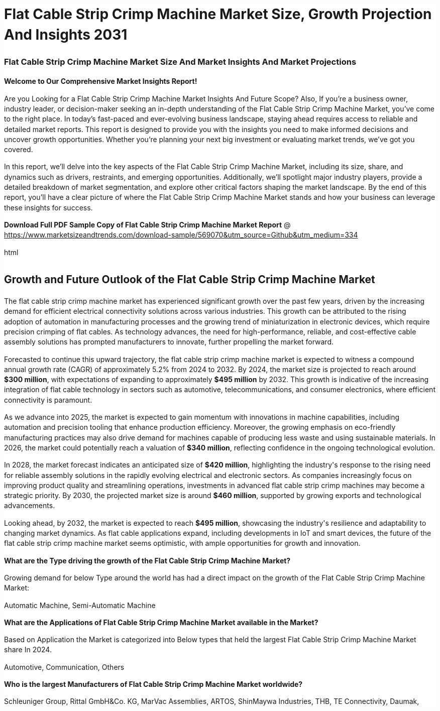 <h1> Flat Cable Strip Crimp Machine Market Size, Growth Projection And Insights 2031</h1><div class="" data-test-id=""><h3><span class="">Flat Cable Strip Crimp Machine Market Size And Market Insights And Market Projections</span></h3></div><div class="" data-test-id=""><p><strong>Welcome to Our Comprehensive Market Insights Report!</strong></p><p>Are you Looking for a Flat Cable Strip Crimp Machine Market Insights And Future Scope? Also, If you&rsquo;re a business owner, industry leader, or decision-maker seeking an in-depth understanding of the Flat Cable Strip Crimp Machine Market, you&rsquo;ve come to the right place. In today&rsquo;s fast-paced and ever-evolving business landscape, staying ahead requires access to reliable and detailed market reports. This report is designed to provide you with the insights you need to make informed decisions and uncover growth opportunities. Whether you&rsquo;re planning your next big investment or evaluating market trends, we&rsquo;ve got you covered.</p><p>In this report, we&rsquo;ll delve into the key aspects of the Flat Cable Strip Crimp Machine Market, including its size, share, and dynamics such as drivers, restraints, and emerging opportunities. Additionally, we&rsquo;ll spotlight major industry players, provide a detailed breakdown of market segmentation, and explore other critical factors shaping the market landscape. By the end of this report, you&rsquo;ll have a clear picture of where the Flat Cable Strip Crimp Machine Market stands and how your business can leverage these insights for success.</p><p><strong>Download Full PDF Sample Copy of Flat Cable Strip Crimp Machine Market Report</strong> @ <a href="https://www.marketsizeandtrends.com/download-sample/569070&utm_source=Github&utm_medium=334" target="_blank">https://www.marketsizeandtrends.com/download-sample/569070&utm_source=Github&utm_medium=334</a></p></div><div class="" data-test-id=""><p><span class="">html<div> <h2>Growth and Future Outlook of the Flat Cable Strip Crimp Machine Market</h2> <p>The flat cable strip crimp machine market has experienced significant growth over the past few years, driven by the increasing demand for efficient electrical connectivity solutions across various industries. This growth can be attributed to the rising adoption of automation in manufacturing processes and the growing trend of miniaturization in electronic devices, which require precision crimping of flat cables. As technology advances, the need for high-performance, reliable, and cost-effective cable assembly solutions has prompted manufacturers to innovate, further propelling the market forward.</p> <p>Forecasted to continue this upward trajectory, the flat cable strip crimp machine market is expected to witness a compound annual growth rate (CAGR) of approximately 5.2% from 2024 to 2032. By 2024, the market size is projected to reach around <strong>$300 million</strong>, with expectations of expanding to approximately <strong>$495 million</strong> by 2032. This growth is indicative of the increasing integration of flat cable technology in sectors such as automotive, telecommunications, and consumer electronics, where efficient connectivity is paramount.</p> <p>As we advance into 2025, the market is expected to gain momentum with innovations in machine capabilities, including automation and precision tooling that enhance production efficiency. Moreover, the growing emphasis on eco-friendly manufacturing practices may also drive demand for machines capable of producing less waste and using sustainable materials. In 2026, the market could potentially reach a valuation of <strong>$340 million</strong>, reflecting confidence in the ongoing technological evolution.</p> <p>In 2028, the market forecast indicates an anticipated size of <strong>$420 million</strong>, highlighting the industry's response to the rising need for reliable assembly solutions in the rapidly evolving electrical and electronic sectors. As companies increasingly focus on improving product quality and streamlining operations, investments in advanced flat cable strip crimp machines may become a strategic priority. By 2030, the projected market size is around <strong>$460 million</strong>, supported by growing exports and technological advancements.</p> <p>Looking ahead, by 2032, the market is expected to reach <strong>$495 million</strong>, showcasing the industry's resilience and adaptability to changing market dynamics. As flat cable applications expand, including developments in IoT and smart devices, the future of the flat cable strip crimp machine market seems optimistic, with ample opportunities for growth and innovation.</p> <p><strong></strong></p></div></span></p><p><strong><span class="">What are the&nbsp;Type driving the growth of the Flat Cable Strip Crimp Machine Market?</span></strong></p></div><div class="" data-test-id=""><p><span class="">Growing demand for below Type around the world has had a direct impact on the growth of the Flat Cable Strip Crimp Machine Market:</span></p></div><div class="" data-test-id=""><p>Automatic Machine, Semi-Automatic Machine</p><p><span class=""><strong>What are the&nbsp;Applications&nbsp;of Flat Cable Strip Crimp Machine Market available in the Market?</strong></span></p></div><div class="" data-test-id=""><p><span class="">Based on Application the Market is categorized into Below types that held the largest Flat Cable Strip Crimp Machine Market share In 2024.</span></p></div><div class="" data-test-id=""><p><span class="">Automotive, Communication, Others</span></p><p><span class=""><strong>Who is the largest Manufacturers of Flat Cable Strip Crimp Machine Market worldwide?</strong></span></p></div><div class="" data-test-id=""><p><span class="">Schleuniger Group, Rittal GmbH&Co. KG, MarVac Assemblies, ARTOS, ShinMaywa Industries, THB, TE Connectivity, Daumak,